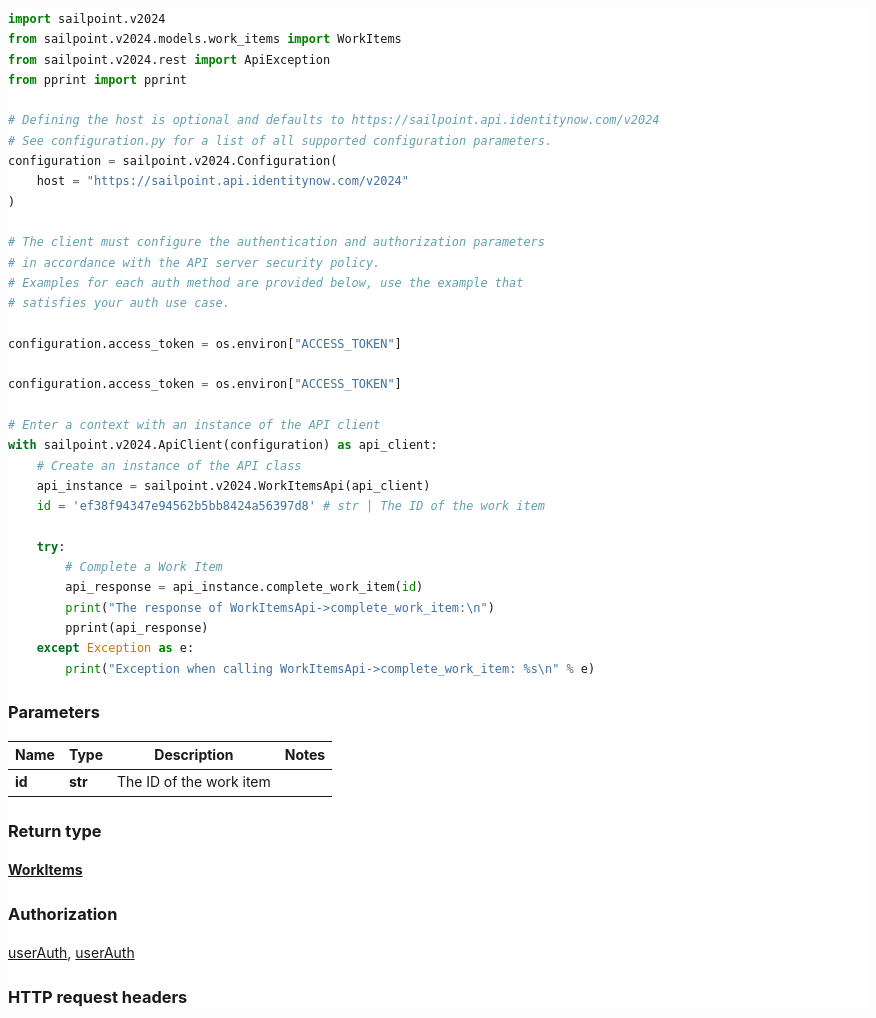 ```python
import sailpoint.v2024
from sailpoint.v2024.models.work_items import WorkItems
from sailpoint.v2024.rest import ApiException
from pprint import pprint

# Defining the host is optional and defaults to https://sailpoint.api.identitynow.com/v2024
# See configuration.py for a list of all supported configuration parameters.
configuration = sailpoint.v2024.Configuration(
    host = "https://sailpoint.api.identitynow.com/v2024"
)

# The client must configure the authentication and authorization parameters
# in accordance with the API server security policy.
# Examples for each auth method are provided below, use the example that
# satisfies your auth use case.

configuration.access_token = os.environ["ACCESS_TOKEN"]

configuration.access_token = os.environ["ACCESS_TOKEN"]

# Enter a context with an instance of the API client
with sailpoint.v2024.ApiClient(configuration) as api_client:
    # Create an instance of the API class
    api_instance = sailpoint.v2024.WorkItemsApi(api_client)
    id = 'ef38f94347e94562b5bb8424a56397d8' # str | The ID of the work item

    try:
        # Complete a Work Item
        api_response = api_instance.complete_work_item(id)
        print("The response of WorkItemsApi->complete_work_item:\n")
        pprint(api_response)
    except Exception as e:
        print("Exception when calling WorkItemsApi->complete_work_item: %s\n" % e)
```



### Parameters


Name | Type | Description  | Notes
------------- | ------------- | ------------- | -------------
 **id** | **str**| The ID of the work item | 

### Return type

[**WorkItems**](WorkItems.md)

### Authorization

[userAuth](../README.md#userAuth), [userAuth](../README.md#userAuth)

### HTTP request headers
